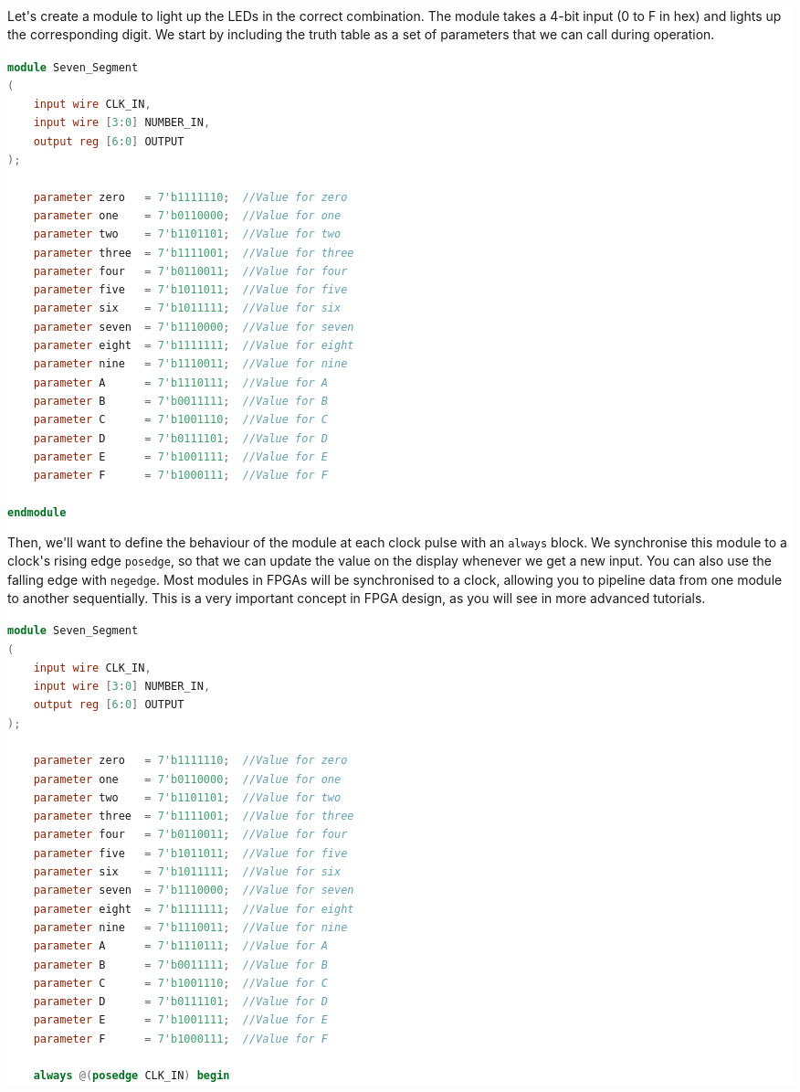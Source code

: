 Let's create a module to light up the LEDs in the correct combination. The module takes a 4-bit input (0 to F in hex) and lights up the corresponding digit. We start by including the truth table as a set of parameters that we can call during operation.

```verilog
module Seven_Segment
(
	input wire CLK_IN,
	input wire [3:0] NUMBER_IN,
	output reg [6:0] OUTPUT
);

	parameter zero   = 7'b1111110;  //Value for zero
	parameter one    = 7'b0110000;  //Value for one
	parameter two    = 7'b1101101;  //Value for two
	parameter three  = 7'b1111001;  //Value for three
	parameter four   = 7'b0110011;  //Value for four
	parameter five   = 7'b1011011;  //Value for five
	parameter six    = 7'b1011111;  //Value for six
	parameter seven  = 7'b1110000;  //Value for seven
	parameter eight  = 7'b1111111;  //Value for eight
	parameter nine   = 7'b1110011;  //Value for nine
	parameter A      = 7'b1110111;  //Value for A
	parameter B      = 7'b0011111;  //Value for B 
	parameter C      = 7'b1001110;  //Value for C
	parameter D      = 7'b0111101;  //Value for D
	parameter E      = 7'b1001111;  //Value for E
	parameter F      = 7'b1000111;  //Value for F

endmodule
```

Then, we'll want to define the behaviour of the module at each clock pulse with an `always` block. We synchronise this module to a clock's rising edge `posedge`, so that we can update the value on the display whenever we get a new input. You can also use the falling edge with `negedge`. Most modules in FPGAs will be synchronised to a clock, allowing you to pipeline data from one module to another sequentially. This is a very important concept in FPGA design, as you will see in more advanced tutorials.

```verilog
module Seven_Segment
(
	input wire CLK_IN,
	input wire [3:0] NUMBER_IN,
	output reg [6:0] OUTPUT
);

	parameter zero   = 7'b1111110;  //Value for zero
	parameter one    = 7'b0110000;  //Value for one
	parameter two    = 7'b1101101;  //Value for two
	parameter three  = 7'b1111001;  //Value for three
	parameter four   = 7'b0110011;  //Value for four
	parameter five   = 7'b1011011;  //Value for five
	parameter six    = 7'b1011111;  //Value for six
	parameter seven  = 7'b1110000;  //Value for seven
	parameter eight  = 7'b1111111;  //Value for eight
	parameter nine   = 7'b1110011;  //Value for nine
	parameter A      = 7'b1110111;  //Value for A
	parameter B      = 7'b0011111;  //Value for B 
	parameter C      = 7'b1001110;  //Value for C
	parameter D      = 7'b0111101;  //Value for D
	parameter E      = 7'b1001111;  //Value for E
	parameter F      = 7'b1000111;  //Value for F

	always @(posedge CLK_IN) begin
```